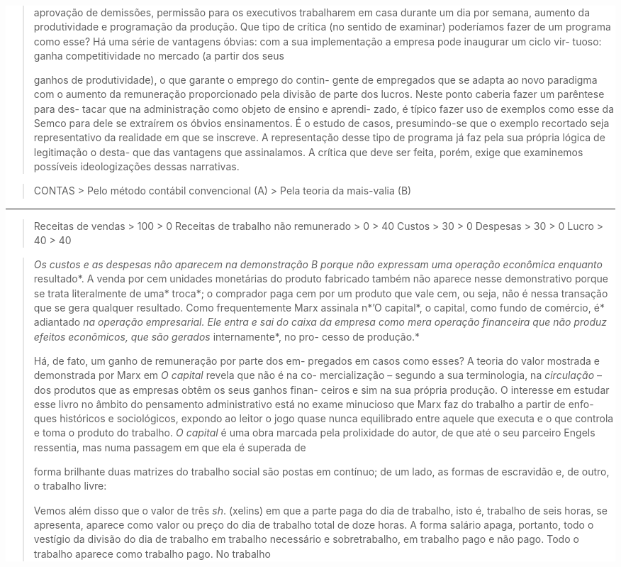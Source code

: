 > aprovação de demissões, permissão para os executivos trabalharem em
> casa durante um dia por semana, aumento da produtividade e programação
> da produção. Que tipo de crítica (no sentido de examinar) poderíamos
> fazer de um programa como esse? Há uma série de vantagens óbvias: com
> a sua implementação a empresa pode inaugurar um ciclo vir- tuoso:
> ganha competitividade no mercado (a partir dos seus
>
> ganhos de produtividade), o que garante o emprego do contin- gente de
> empregados que se adapta ao novo paradigma com o aumento da
> remuneração proporcionado pela divisão de parte dos lucros. Neste
> ponto caberia fazer um parêntese para des- tacar que na administração
> como objeto de ensino e aprendi- zado, é típico fazer uso de exemplos
> como esse da Semco para dele se extraírem os óbvios ensinamentos. É o
> estudo de casos, presumindo-se que o exemplo recortado seja
> representativo da realidade em que se inscreve. A representação desse
> tipo de programa já faz pela sua própria lógica de legitimação o
> desta- que das vantagens que assinalamos. A crítica que deve ser
> feita, porém, exige que examinemos possíveis ideologizações dessas
> narrativas.

  > CONTAS                                > Pelo método contábil convencional (A)   > Pela teoria da mais-valia (B)
  --------------------------------------- ----------------------------------------- ---------------------------------
  > Receitas de vendas                    > 100                                     > 0
  > Receitas de trabalho não remunerado   > 0                                       > 40
  > Custos                                > 30                                      > 0
  > Despesas                              > 30                                      > 0
  > Lucro                                 > 40                                      > 40

> *Os custos e as despesas não aparecem na demonstração B porque não
> expressam uma operação econômica enquanto* resultado*. A venda por cem
> unidades monetárias do produto fabricado também não aparece nesse
> demonstrativo porque se trata literalmente de uma* troca*; o comprador
> paga cem por um produto que vale cem, ou seja, não é nessa transação
> que se gera qualquer resultado. Como frequentemente Marx assinala n*’O
> capital*, o capital, como fundo de comércio, é* adiantado *na operação
> empresarial. Ele entra e sai do caixa da empresa como mera operação
> financeira que não produz efeitos econômicos, que são gerados*
> internamente*, no pro- cesso de produção.*
>
> Há, de fato, um ganho de remuneração por parte dos em- pregados em
> casos como esses? A teoria do valor mostrada e demonstrada por Marx em
> *O capital* revela que não é na co- mercialização – segundo a sua
> terminologia, na *circulação* – dos produtos que as empresas obtêm os
> seus ganhos finan- ceiros e sim na sua própria produção. O interesse
> em estudar esse livro no âmbito do pensamento administrativo está no
> exame minucioso que Marx faz do trabalho a partir de enfo- ques
> históricos e sociológicos, expondo ao leitor o jogo quase nunca
> equilibrado entre aquele que executa e o que controla e toma o produto
> do trabalho. *O capital* é uma obra marcada pela prolixidade do autor,
> de que até o seu parceiro Engels ressentia, mas numa passagem em que
> ela é superada de
>
> forma brilhante duas matrizes do trabalho social são postas em
> contínuo; de um lado, as formas de escravidão e, de outro, o trabalho
> livre:
>
> Vemos além disso que o valor de três *sh*. (xelins) em que a parte
> paga do dia de trabalho, isto é, trabalho de seis horas, se apresenta,
> aparece como valor ou preço do dia de trabalho total de doze horas. A
> forma salário apaga, portanto, todo o vestígio da divisão do dia de
> trabalho em trabalho necessário e sobretrabalho, em trabalho pago e
> não pago. Todo o trabalho aparece como trabalho pago. No trabalho